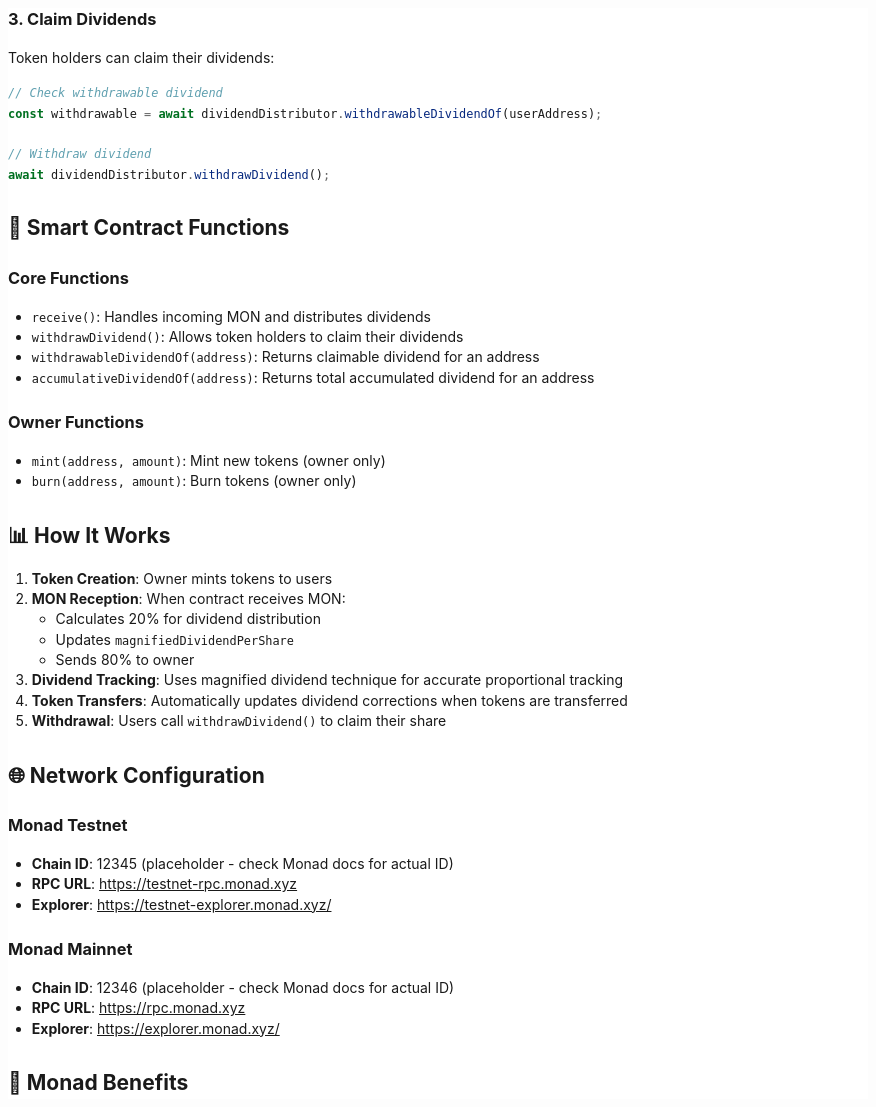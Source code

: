 ### 3. Claim Dividends

Token holders can claim their dividends:

```javascript
// Check withdrawable dividend
const withdrawable = await dividendDistributor.withdrawableDividendOf(userAddress);

// Withdraw dividend
await dividendDistributor.withdrawDividend();
```

## 🔧 Smart Contract Functions

### Core Functions

- `receive()`: Handles incoming MON and distributes dividends
- `withdrawDividend()`: Allows token holders to claim their dividends
- `withdrawableDividendOf(address)`: Returns claimable dividend for an address
- `accumulativeDividendOf(address)`: Returns total accumulated dividend for an address

### Owner Functions

- `mint(address, amount)`: Mint new tokens (owner only)
- `burn(address, amount)`: Burn tokens (owner only)

## 📊 How It Works

1. **Token Creation**: Owner mints tokens to users
2. **MON Reception**: When contract receives MON:
   - Calculates 20% for dividend distribution
   - Updates `magnifiedDividendPerShare`
   - Sends 80% to owner
3. **Dividend Tracking**: Uses magnified dividend technique for accurate proportional tracking
4. **Token Transfers**: Automatically updates dividend corrections when tokens are transferred
5. **Withdrawal**: Users call `withdrawDividend()` to claim their share

## 🌐 Network Configuration

### Monad Testnet
- **Chain ID**: 12345 (placeholder - check Monad docs for actual ID)
- **RPC URL**: https://testnet-rpc.monad.xyz
- **Explorer**: https://testnet-explorer.monad.xyz/

### Monad Mainnet
- **Chain ID**: 12346 (placeholder - check Monad docs for actual ID)
- **RPC URL**: https://rpc.monad.xyz
- **Explorer**: https://explorer.monad.xyz/

## 🚀 Monad Benefits
